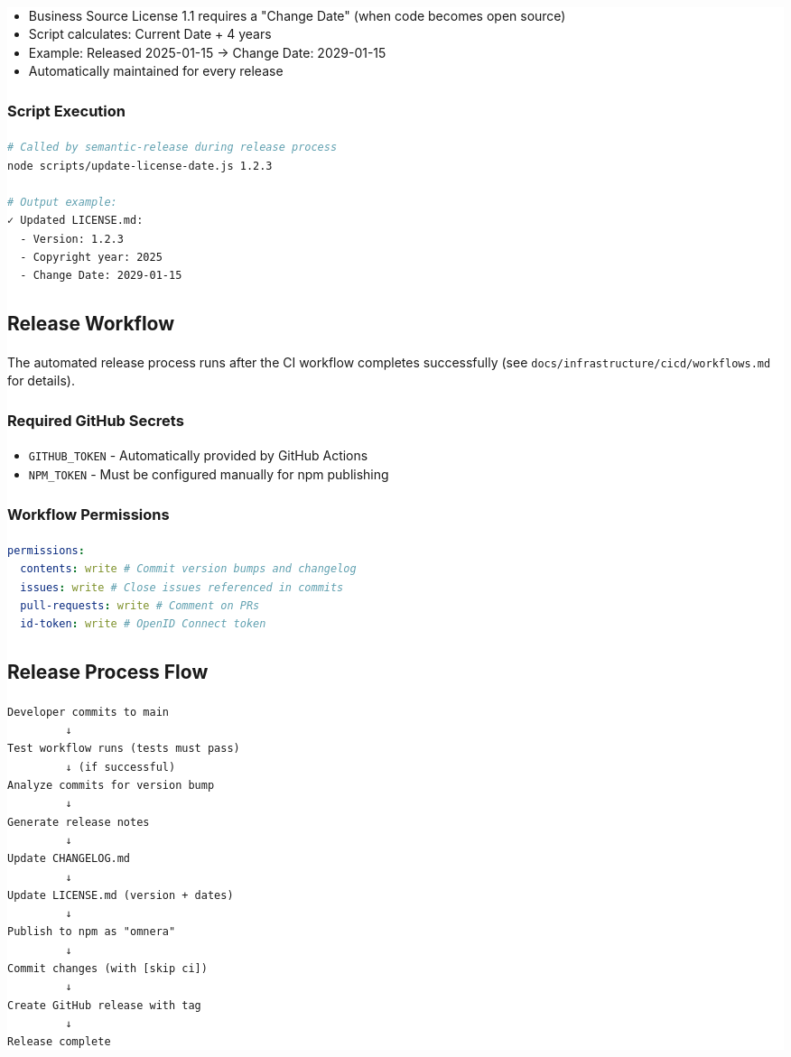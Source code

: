 - Business Source License 1.1 requires a "Change Date" (when code becomes open source)
- Script calculates: Current Date + 4 years
- Example: Released 2025-01-15 → Change Date: 2029-01-15
- Automatically maintained for every release

### Script Execution

```bash
# Called by semantic-release during release process
node scripts/update-license-date.js 1.2.3

# Output example:
✓ Updated LICENSE.md:
  - Version: 1.2.3
  - Copyright year: 2025
  - Change Date: 2029-01-15
```

## Release Workflow

The automated release process runs after the CI workflow completes successfully (see `docs/infrastructure/cicd/workflows.md` for details).

### Required GitHub Secrets

- `GITHUB_TOKEN` - Automatically provided by GitHub Actions
- `NPM_TOKEN` - Must be configured manually for npm publishing

### Workflow Permissions

```yaml
permissions:
  contents: write # Commit version bumps and changelog
  issues: write # Close issues referenced in commits
  pull-requests: write # Comment on PRs
  id-token: write # OpenID Connect token
```

## Release Process Flow

```
Developer commits to main
         ↓
Test workflow runs (tests must pass)
         ↓ (if successful)
Analyze commits for version bump
         ↓
Generate release notes
         ↓
Update CHANGELOG.md
         ↓
Update LICENSE.md (version + dates)
         ↓
Publish to npm as "omnera"
         ↓
Commit changes (with [skip ci])
         ↓
Create GitHub release with tag
         ↓
Release complete
```
